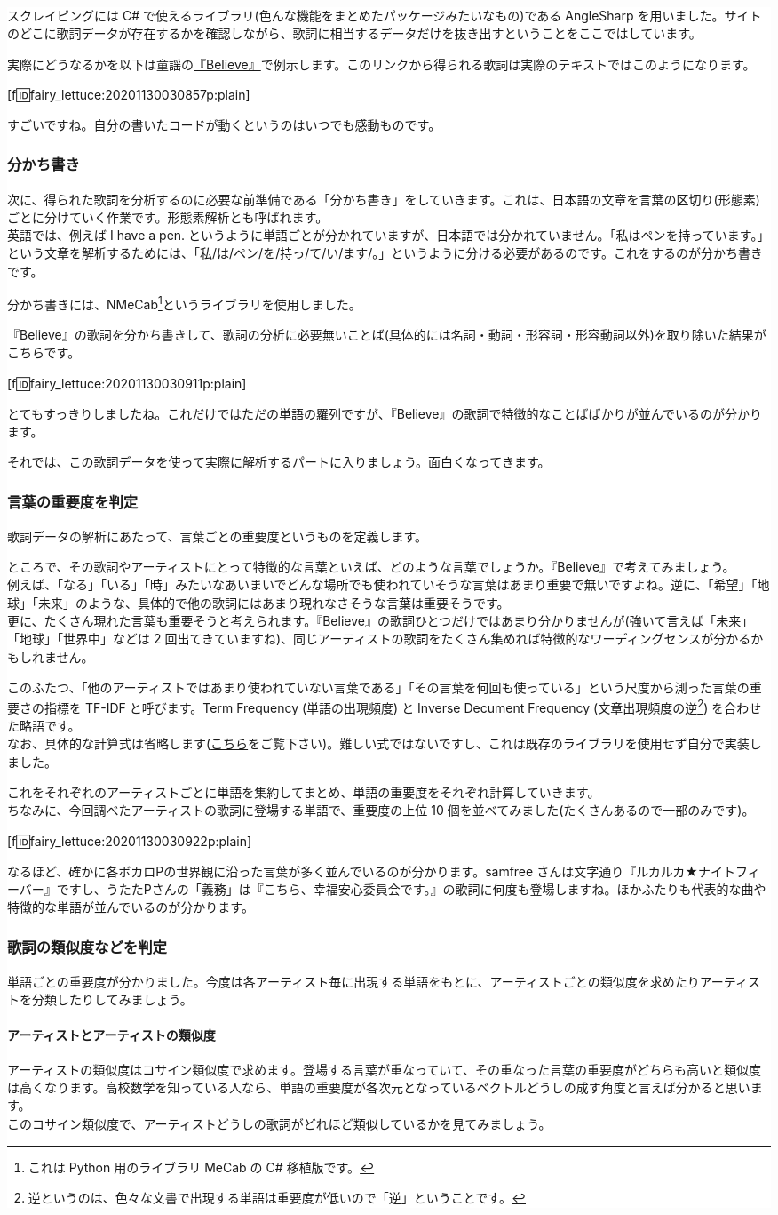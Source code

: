 スクレイピングには C# で使えるライブラリ(色んな機能をまとめたパッケージみたいなもの)である AngleSharp を用いました。サイトのどこに歌詞データが存在するかを確認しながら、歌詞に相当するデータだけを抜き出すということをここではしています。  

実際にどうなるかを以下は童謡の[『Believe』](https://utaten.com/lyric/ye16020145/)で例示します。このリンクから得られる歌詞は実際のテキストではこのようになります。  

[f:id:fairy_lettuce:20201130030857p:plain]

すごいですね。自分の書いたコードが動くというのはいつでも感動ものです。


### 分かち書き
次に、得られた歌詞を分析するのに必要な前準備である「分かち書き」をしていきます。これは、日本語の文章を言葉の区切り(形態素)ごとに分けていく作業です。形態素解析とも呼ばれます。  
英語では、例えば I have a pen. というように単語ごとが分かれていますが、日本語では分かれていません。「私はペンを持っています。」という文章を解析するためには、「私/は/ペン/を/持っ/て/い/ます/。」というように分ける必要があるのです。これをするのが分かち書きです。  

分かち書きには、NMeCab[^3]というライブラリを使用しました。  

『Believe』の歌詞を分かち書きして、歌詞の分析に必要無いことば(具体的には名詞・動詞・形容詞・形容動詞以外)を取り除いた結果がこちらです。

[f:id:fairy_lettuce:20201130030911p:plain]

とてもすっきりしましたね。これだけではただの単語の羅列ですが、『Believe』の歌詞で特徴的なことばばかりが並んでいるのが分かります。  

それでは、この歌詞データを使って実際に解析するパートに入りましょう。面白くなってきます。


### 言葉の重要度を判定
歌詞データの解析にあたって、言葉ごとの重要度というものを定義します。  

ところで、その歌詞やアーティストにとって特徴的な言葉といえば、どのような言葉でしょうか。『Believe』で考えてみましょう。  
例えば、「なる」「いる」「時」みたいなあいまいでどんな場所でも使われていそうな言葉はあまり重要で無いですよね。逆に、「希望」「地球」「未来」のような、具体的で他の歌詞にはあまり現れなさそうな言葉は重要そうです。  
更に、たくさん現れた言葉も重要そうと考えられます。『Believe』の歌詞ひとつだけではあまり分かりませんが(強いて言えば「未来」「地球」「世界中」などは 2 回出てきていますね)、同じアーティストの歌詞をたくさん集めれば特徴的なワーディングセンスが分かるかもしれません。  

このふたつ、「他のアーティストではあまり使われていない言葉である」「その言葉を何回も使っている」という尺度から測った言葉の重要さの指標を TF-IDF と呼びます。Term Frequency (単語の出現頻度) と Inverse Decument Frequency (文章出現頻度の逆[^4]) を合わせた略語です。  
なお、具体的な計算式は省略します([こちら](https://dev.classmethod.jp/articles/yoshim_2017ad_tfidf_1-2/)をご覧下さい)。難しい式ではないですし、これは既存のライブラリを使用せず自分で実装しました。

これをそれぞれのアーティストごとに単語を集約してまとめ、単語の重要度をそれぞれ計算していきます。  
ちなみに、今回調べたアーティストの歌詞に登場する単語で、重要度の上位 10 個を並べてみました(たくさんあるので一部のみです)。  

[f:id:fairy_lettuce:20201130030922p:plain]

なるほど、確かに各ボカロPの世界観に沿った言葉が多く並んでいるのが分かります。samfree さんは文字通り『ルカルカ★ナイトフィーバー』ですし、うたたPさんの「義務」は『こちら、幸福安心委員会です。』の歌詞に何度も登場しますね。ほかふたりも代表的な曲や特徴的な単語が並んでいるのが分かります。  


### 歌詞の類似度などを判定
単語ごとの重要度が分かりました。今度は各アーティスト毎に出現する単語をもとに、アーティストごとの類似度を求めたりアーティストを分類したりしてみましょう。  

#### アーティストとアーティストの類似度
アーティストの類似度はコサイン類似度で求めます。登場する言葉が重なっていて、その重なった言葉の重要度がどちらも高いと類似度は高くなります。高校数学を知っている人なら、単語の重要度が各次元となっているベクトルどうしの成す角度と言えば分かると思います。  
このコサイン類似度で、アーティストどうしの歌詞がどれほど類似しているかを見てみましょう。  


[^1]: ちなみに主にオンゲキ、たまに maimai やチュウニズムをやります。Project DIVA も時々やります。
[^2]: まあこの手の処理は Python のほうが有利だと思うんですけれど、私は Python はあまり分からないので……。
[^3]: これは Python 用のライブラリ MeCab の C# 移植版です。
[^4]: 逆というのは、色々な文書で出現する単語は重要度が低いので「逆」ということです。
[^5]: 今回はその変種である k-mean++ 法を使用しました。詳しくはググって。
[^6]: ちなみに、競技プログラミングでは日本だと AtCoder というサイトが有名です。とても楽しいので皆さんぜひやりましょう。
